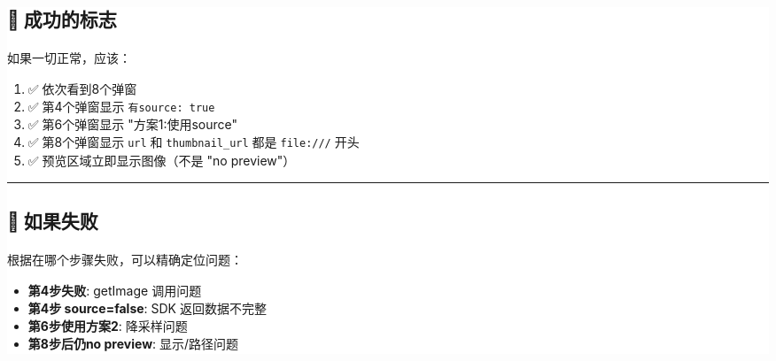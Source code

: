 
## 🎯 成功的标志

如果一切正常，应该：

1. ✅ 依次看到8个弹窗
2. ✅ 第4个弹窗显示 `有source: true`
3. ✅ 第6个弹窗显示 "方案1:使用source"
4. ✅ 第8个弹窗显示 `url` 和 `thumbnail_url` 都是 `file:///` 开头
5. ✅ 预览区域立即显示图像（不是 "no preview"）

---

## 🚨 如果失败

根据在哪个步骤失败，可以精确定位问题：

- **第4步失败**: getImage 调用问题
- **第4步 source=false**: SDK 返回数据不完整
- **第6步使用方案2**: 降采样问题
- **第8步后仍no preview**: 显示/路径问题

